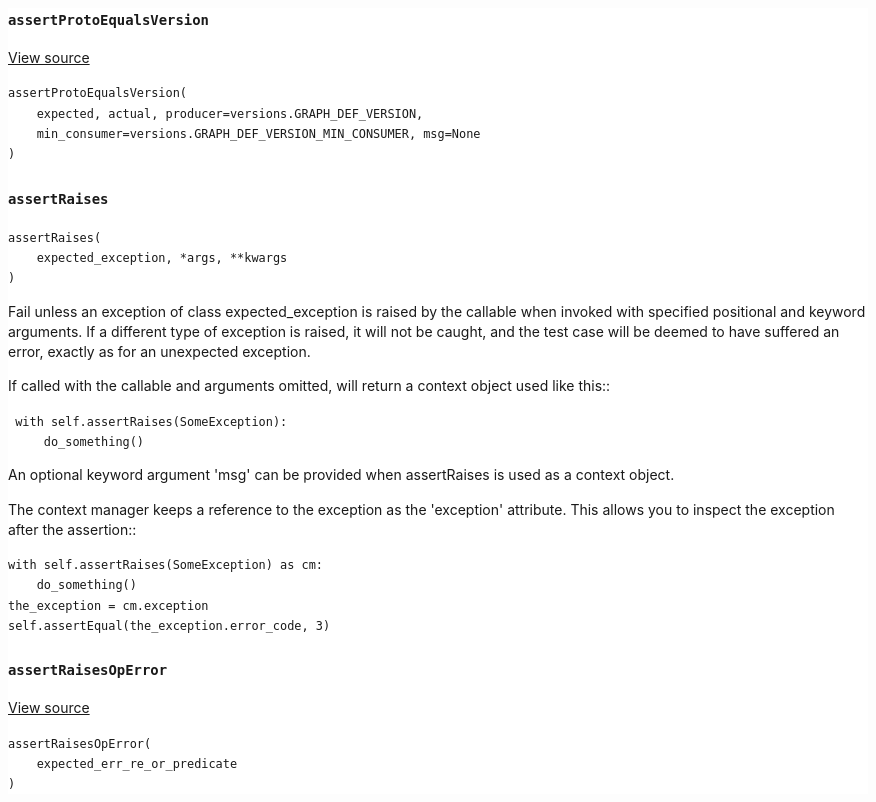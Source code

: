 </tr>
</table>



<h3 id="assertProtoEqualsVersion"><code>assertProtoEqualsVersion</code></h3>

<a target="_blank" href="https://github.com/tensorflow/tensorflow/blob/r2.4/tensorflow/python/framework/test_util.py#L2194-L2203">View source</a>

<pre class="devsite-click-to-copy prettyprint lang-py tfo-signature-link">
<code>assertProtoEqualsVersion(
    expected, actual, producer=versions.GRAPH_DEF_VERSION,
    min_consumer=versions.GRAPH_DEF_VERSION_MIN_CONSUMER, msg=None
)
</code></pre>




<h3 id="assertRaises"><code>assertRaises</code></h3>

<pre class="devsite-click-to-copy prettyprint lang-py tfo-signature-link">
<code>assertRaises(
    expected_exception, *args, **kwargs
)
</code></pre>

Fail unless an exception of class expected_exception is raised
by the callable when invoked with specified positional and
keyword arguments. If a different type of exception is
raised, it will not be caught, and the test case will be
deemed to have suffered an error, exactly as for an
unexpected exception.

If called with the callable and arguments omitted, will return a
context object used like this::

     with self.assertRaises(SomeException):
         do_something()

An optional keyword argument 'msg' can be provided when assertRaises
is used as a context object.

The context manager keeps a reference to the exception as
the 'exception' attribute. This allows you to inspect the
exception after the assertion::

    with self.assertRaises(SomeException) as cm:
        do_something()
    the_exception = cm.exception
    self.assertEqual(the_exception.error_code, 3)

<h3 id="assertRaisesOpError"><code>assertRaisesOpError</code></h3>

<a target="_blank" href="https://github.com/tensorflow/tensorflow/blob/r2.4/tensorflow/python/framework/test_util.py#L3081-L3083">View source</a>

<pre class="devsite-click-to-copy prettyprint lang-py tfo-signature-link">
<code>assertRaisesOpError(
    expected_err_re_or_predicate
)
</code></pre>
